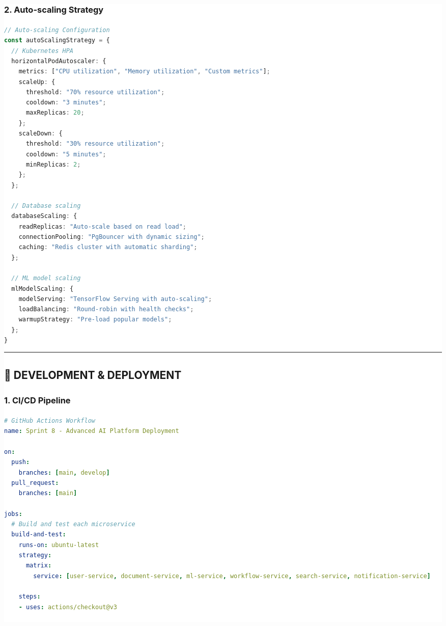 ### 2. Auto-scaling Strategy

```typescript
// Auto-scaling Configuration
const autoScalingStrategy = {
  // Kubernetes HPA
  horizontalPodAutoscaler: {
    metrics: ["CPU utilization", "Memory utilization", "Custom metrics"];
    scaleUp: {
      threshold: "70% resource utilization";
      cooldown: "3 minutes";
      maxReplicas: 20;
    };
    scaleDown: {
      threshold: "30% resource utilization"; 
      cooldown: "5 minutes";
      minReplicas: 2;
    };
  };
  
  // Database scaling
  databaseScaling: {
    readReplicas: "Auto-scale based on read load";
    connectionPooling: "PgBouncer with dynamic sizing";
    caching: "Redis cluster with automatic sharding";
  };
  
  // ML model scaling
  mlModelScaling: {
    modelServing: "TensorFlow Serving with auto-scaling";
    loadBalancing: "Round-robin with health checks";
    warmupStrategy: "Pre-load popular models";
  };
}
```

---

## 🔧 DEVELOPMENT & DEPLOYMENT

### 1. CI/CD Pipeline

```yaml
# GitHub Actions Workflow
name: Sprint 8 - Advanced AI Platform Deployment

on:
  push:
    branches: [main, develop]
  pull_request:
    branches: [main]

jobs:
  # Build and test each microservice
  build-and-test:
    runs-on: ubuntu-latest
    strategy:
      matrix:
        service: [user-service, document-service, ml-service, workflow-service, search-service, notification-service]
    
    steps:
    - uses: actions/checkout@v3
    
```